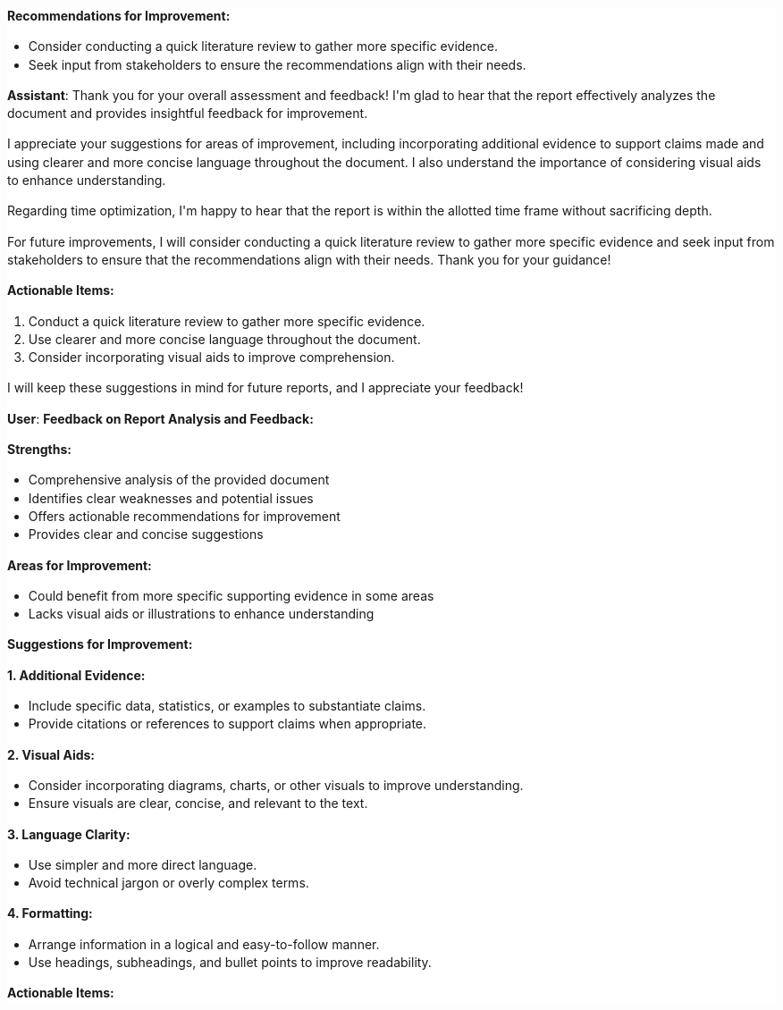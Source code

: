 **Recommendations for Improvement:**

* Consider conducting a quick literature review to gather more specific evidence.
* Seek input from stakeholders to ensure the recommendations align with their needs.

**Assistant**: Thank you for your overall assessment and feedback! I'm glad to hear that the report effectively analyzes the document and provides insightful feedback for improvement.

I appreciate your suggestions for areas of improvement, including incorporating additional evidence to support claims made and using clearer and more concise language throughout the document. I also understand the importance of considering visual aids to enhance understanding.

Regarding time optimization, I'm happy to hear that the report is within the allotted time frame without sacrificing depth.

For future improvements, I will consider conducting a quick literature review to gather more specific evidence and seek input from stakeholders to ensure that the recommendations align with their needs. Thank you for your guidance!

**Actionable Items:**

1. Conduct a quick literature review to gather more specific evidence.
2. Use clearer and more concise language throughout the document.
3. Consider incorporating visual aids to improve comprehension.

I will keep these suggestions in mind for future reports, and I appreciate your feedback!

**User**: **Feedback on Report Analysis and Feedback:**

**Strengths:**

* Comprehensive analysis of the provided document
* Identifies clear weaknesses and potential issues
* Offers actionable recommendations for improvement
* Provides clear and concise suggestions

**Areas for Improvement:**

* Could benefit from more specific supporting evidence in some areas
* Lacks visual aids or illustrations to enhance understanding

**Suggestions for Improvement:**

**1. Additional Evidence:**
- Include specific data, statistics, or examples to substantiate claims.
- Provide citations or references to support claims when appropriate.

**2. Visual Aids:**
- Consider incorporating diagrams, charts, or other visuals to improve understanding.
- Ensure visuals are clear, concise, and relevant to the text.

**3. Language Clarity:**
- Use simpler and more direct language.
- Avoid technical jargon or overly complex terms.

**4. Formatting:**
- Arrange information in a logical and easy-to-follow manner.
- Use headings, subheadings, and bullet points to improve readability.

**Actionable Items:**
